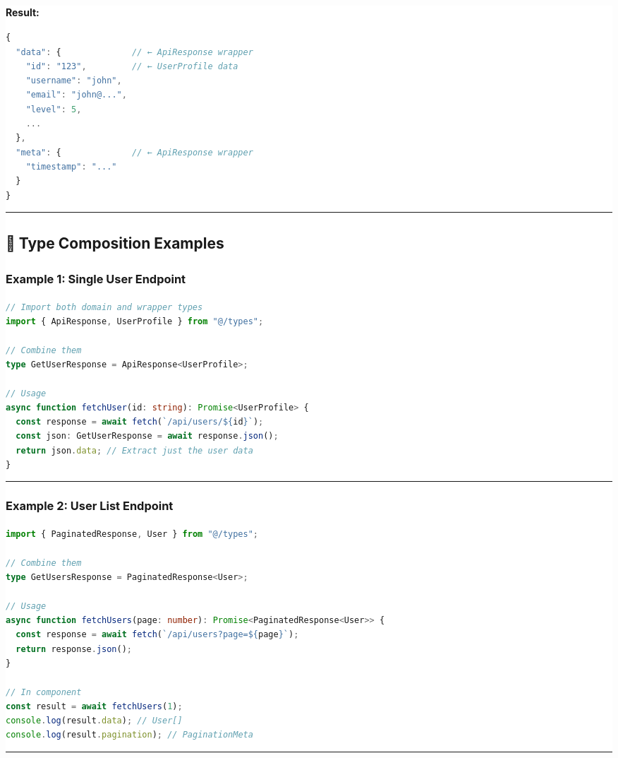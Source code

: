 **Result:**

```typescript
{
  "data": {              // ← ApiResponse wrapper
    "id": "123",         // ← UserProfile data
    "username": "john",
    "email": "john@...",
    "level": 5,
    ...
  },
  "meta": {              // ← ApiResponse wrapper
    "timestamp": "..."
  }
}
```

---

## 📝 Type Composition Examples

### Example 1: Single User Endpoint

```typescript
// Import both domain and wrapper types
import { ApiResponse, UserProfile } from "@/types";

// Combine them
type GetUserResponse = ApiResponse<UserProfile>;

// Usage
async function fetchUser(id: string): Promise<UserProfile> {
  const response = await fetch(`/api/users/${id}`);
  const json: GetUserResponse = await response.json();
  return json.data; // Extract just the user data
}
```

---

### Example 2: User List Endpoint

```typescript
import { PaginatedResponse, User } from "@/types";

// Combine them
type GetUsersResponse = PaginatedResponse<User>;

// Usage
async function fetchUsers(page: number): Promise<PaginatedResponse<User>> {
  const response = await fetch(`/api/users?page=${page}`);
  return response.json();
}

// In component
const result = await fetchUsers(1);
console.log(result.data); // User[]
console.log(result.pagination); // PaginationMeta
```

---